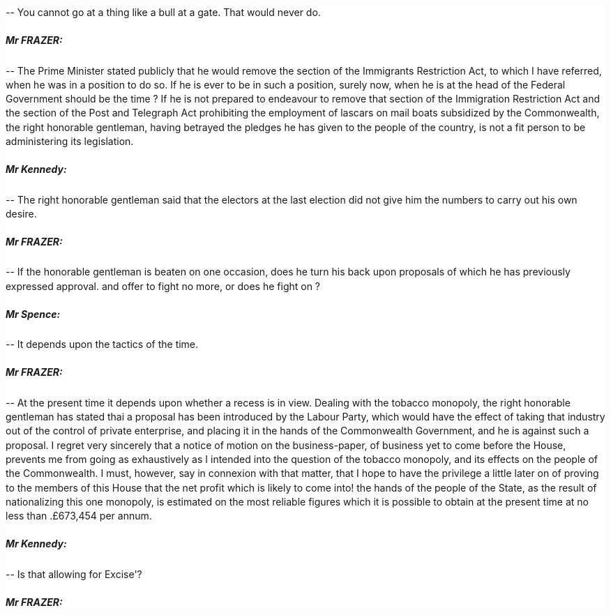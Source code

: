 -- You cannot go at a thing like a bull at a gate. That would never do. 

##### Mr FRAZER:

-- The Prime Minister stated publicly that he would remove the section of the Immigrants Restriction Act, to which I have referred, when he was in a position to do so. If he is ever to be in such a position, surely now, when he is at the head of the  Federal  Government should be the time ? If he is not prepared to endeavour to remove that section of the Immigration Restriction Act and the section of the Post and Telegraph Act prohibiting the employment of lascars on mail boats subsidized by the Commonwealth, the right honorable gentleman, having betrayed the pledges he has given to the people of the country, is not a fit person to be administering its legislation. 

##### Mr Kennedy:

-- The right honorable gentleman said that the electors at the last election did not give him the numbers to carry out his own desire. 

##### Mr FRAZER:

-- If the honorable gentleman is beaten on one occasion, does he turn his back upon proposals of which he has previously expressed approval. and offer to fight no more, or does he fight on ? 

##### Mr Spence:

-- It depends upon the tactics of the time. 

##### Mr FRAZER:

-- At the present time it depends upon whether a recess is in view. Dealing with the tobacco monopoly, the right honorable gentleman has stated thai a proposal has been introduced by the Labour Party, which would have the effect of taking that industry out of the control of private enterprise, and placing it in the hands of the Commonwealth Government, and he is against such a proposal. I regret very sincerely that a notice of motion on the business-paper, of business yet to come before the House, prevents me from going as exhaustively as I intended into the question of the tobacco monopoly, and its effects on the people of the Commonwealth. I must, however, say in connexion with that matter, that I hope to have the privilege a little later on of proving to the members of this House that the net profit which is likely to come into! the hands of the people of the State, as the result of nationalizing this one monopoly, is estimated on the most reliable figures which it is possible to obtain at the present time at no less than .£673,454 per annum. 

##### Mr Kennedy:

-- Is that allowing for Excise'? 

##### Mr FRAZER:
